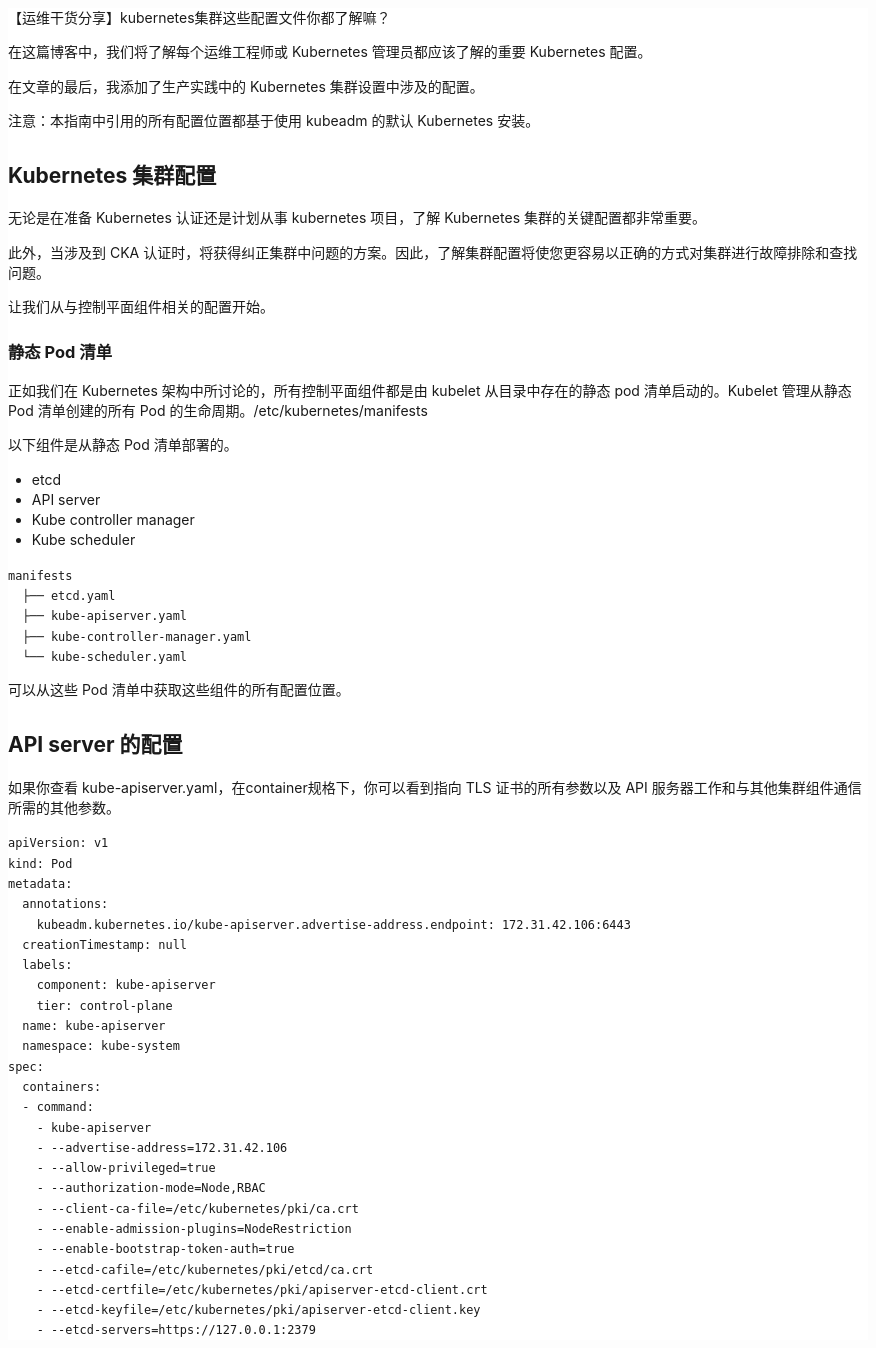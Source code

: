 【运维干货分享】kubernetes集群这些配置文件你都了解嘛？


在这篇博客中，我们将了解每个运维工程师或 Kubernetes 管理员都应该了解的重要 Kubernetes 配置。

在文章的最后，我添加了生产实践中的 Kubernetes 集群设置中涉及的配置。

注意：本指南中引用的所有配置位置都基于使用 kubeadm 的默认 Kubernetes 安装。

## Kubernetes 集群配置

无论是在准备 Kubernetes 认证还是计划从事 kubernetes 项目，了解 Kubernetes 集群的关键配置都非常重要。

此外，当涉及到 CKA 认证时，将获得纠正集群中问题的方案。因此，了解集群配置将使您更容易以正确的方式对集群进行故障排除和查找问题。

让我们从与控制平面组件相关的配置开始。

### 静态 Pod 清单

正如我们在 Kubernetes 架构中所讨论的，所有控制平面组件都是由 kubelet 从目录中存在的静态 pod 清单启动的。Kubelet 管理从静态 Pod 清单创建的所有 Pod 的生命周期。/etc/kubernetes/manifests

以下组件是从静态 Pod 清单部署的。

- etcd
- API server
- Kube controller manager 
- Kube scheduler

```
manifests
  ├── etcd.yaml
  ├── kube-apiserver.yaml
  ├── kube-controller-manager.yaml
  └── kube-scheduler.yaml
```

可以从这些 Pod 清单中获取这些组件的所有配置位置。

## API server 的配置

如果你查看 kube-apiserver.yaml，在container规格下，你可以看到指向 TLS 证书的所有参数以及 API 服务器工作和与其他集群组件通信所需的其他参数。

```
apiVersion: v1
kind: Pod
metadata:
  annotations:
    kubeadm.kubernetes.io/kube-apiserver.advertise-address.endpoint: 172.31.42.106:6443
  creationTimestamp: null
  labels:
    component: kube-apiserver
    tier: control-plane
  name: kube-apiserver
  namespace: kube-system
spec:
  containers:
  - command:
    - kube-apiserver
    - --advertise-address=172.31.42.106
    - --allow-privileged=true
    - --authorization-mode=Node,RBAC
    - --client-ca-file=/etc/kubernetes/pki/ca.crt
    - --enable-admission-plugins=NodeRestriction
    - --enable-bootstrap-token-auth=true
    - --etcd-cafile=/etc/kubernetes/pki/etcd/ca.crt
    - --etcd-certfile=/etc/kubernetes/pki/apiserver-etcd-client.crt
    - --etcd-keyfile=/etc/kubernetes/pki/apiserver-etcd-client.key
    - --etcd-servers=https://127.0.0.1:2379
```